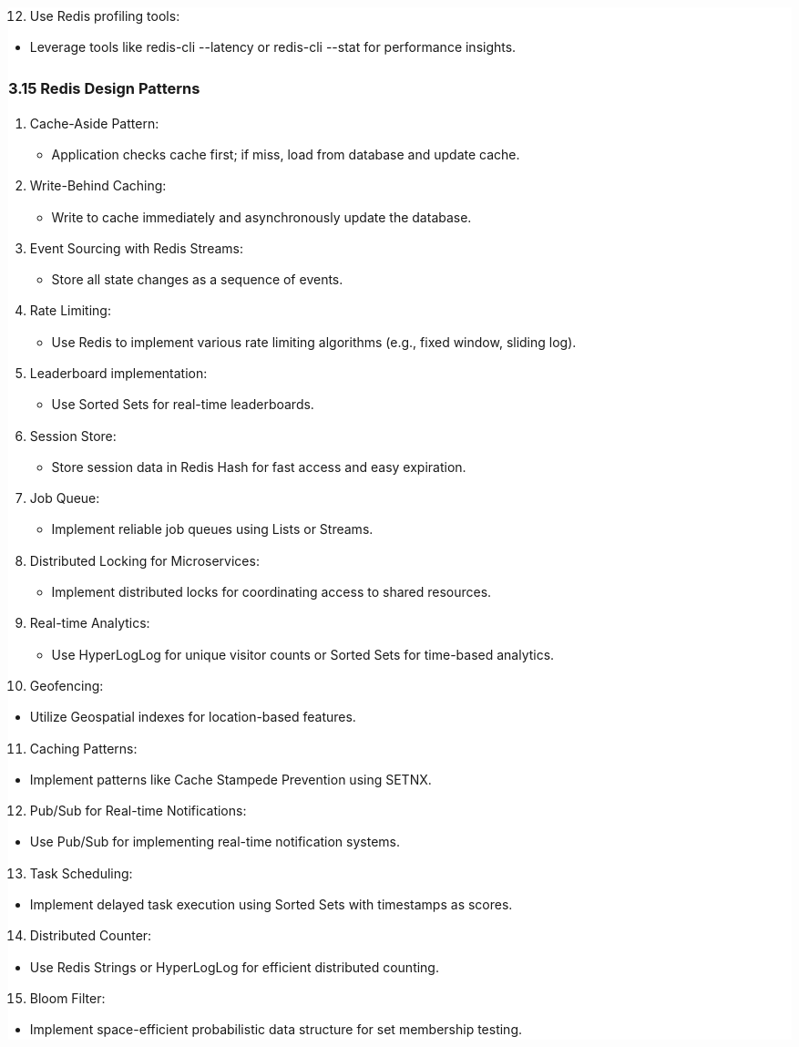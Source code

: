 12. Use Redis profiling tools:
   - Leverage tools like redis-cli --latency or redis-cli --stat for performance insights.

### 3.15 Redis Design Patterns

1. Cache-Aside Pattern:
   - Application checks cache first; if miss, load from database and update cache.

2. Write-Behind Caching:
   - Write to cache immediately and asynchronously update the database.

3. Event Sourcing with Redis Streams:
   - Store all state changes as a sequence of events.

4. Rate Limiting:
   - Use Redis to implement various rate limiting algorithms (e.g., fixed window, sliding log).

5. Leaderboard implementation:
   - Use Sorted Sets for real-time leaderboards.

6. Session Store:
   - Store session data in Redis Hash for fast access and easy expiration.

7. Job Queue:
   - Implement reliable job queues using Lists or Streams.

8. Distributed Locking for Microservices:
   - Implement distributed locks for coordinating access to shared resources.

9. Real-time Analytics:
   - Use HyperLogLog for unique visitor counts or Sorted Sets for time-based analytics.

10. Geofencing:
   - Utilize Geospatial indexes for location-based features.

11. Caching Patterns:
   - Implement patterns like Cache Stampede Prevention using SETNX.

12. Pub/Sub for Real-time Notifications:
   - Use Pub/Sub for implementing real-time notification systems.

13. Task Scheduling:
   - Implement delayed task execution using Sorted Sets with timestamps as scores.

14. Distributed Counter:
   - Use Redis Strings or HyperLogLog for efficient distributed counting.

15. Bloom Filter:
   - Implement space-efficient probabilistic data structure for set membership testing.
